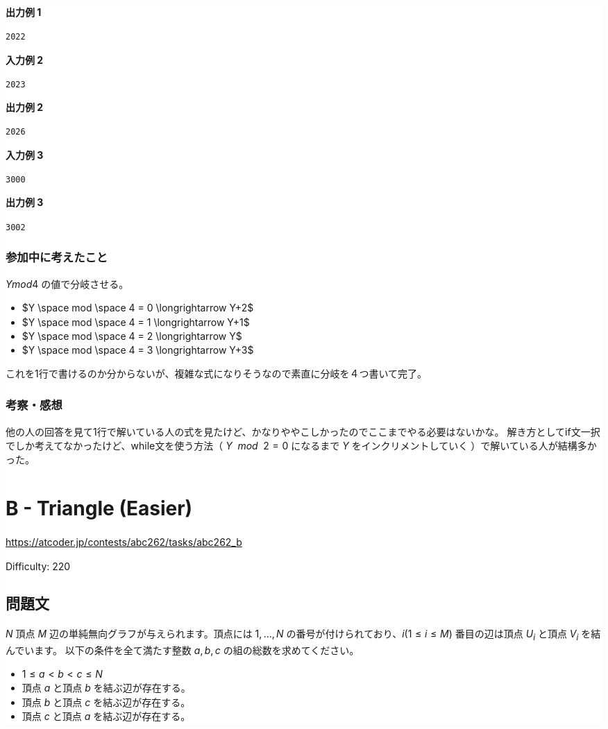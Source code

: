 **出力例 1**
```
2022
```

**入力例 2**
```
2023
```

**出力例 2**
```
2026
```

**入力例 3**
```
3000
```

**出力例 3**
```
3002
```


### 参加中に考えたこと

$Y mod 4$ の値で分岐させる。
- $Y \space mod \space 4 = 0 \longrightarrow Y+2$
- $Y \space mod \space 4 = 1 \longrightarrow Y+1$
- $Y \space mod \space 4 = 2 \longrightarrow Y$
- $Y \space mod \space 4 = 3 \longrightarrow Y+3$

これを1行で書けるのか分からないが、複雑な式になりそうなので素直に分岐を４つ書いて完了。

### 考察・感想
他の人の回答を見て1行で解いている人の式を見たけど、かなりややこしかったのでここまでやる必要はないかな。
解き方としてif文一択でしか考えてなかったけど、while文を使う方法（ $Y \enspace mod \enspace 2 = 0$ になるまで $Y$ をインクリメントしていく ）で解いている人が結構多かった。


# B - Triangle (Easier) 

https://atcoder.jp/contests/abc262/tasks/abc262_b

Difficulty: 220


## 問題文
$N$ 頂点 $M$ 辺の単純無向グラフが与えられます。頂点には $1,\dots,N$ の番号が付けられており、$i(1≤i≤M)$ 番目の辺は頂点 $U_i$ と頂点 $V_i$ を結んでいます。
以下の条件を全て満たす整数 $a,b,c$ の組の総数を求めてください。

- $1≤a<b<c≤N$
- 頂点 $a$ と頂点 $b$ を結ぶ辺が存在する。
- 頂点 $b$ と頂点 $c$ を結ぶ辺が存在する。
- 頂点 $c$ と頂点 $a$ を結ぶ辺が存在する。
